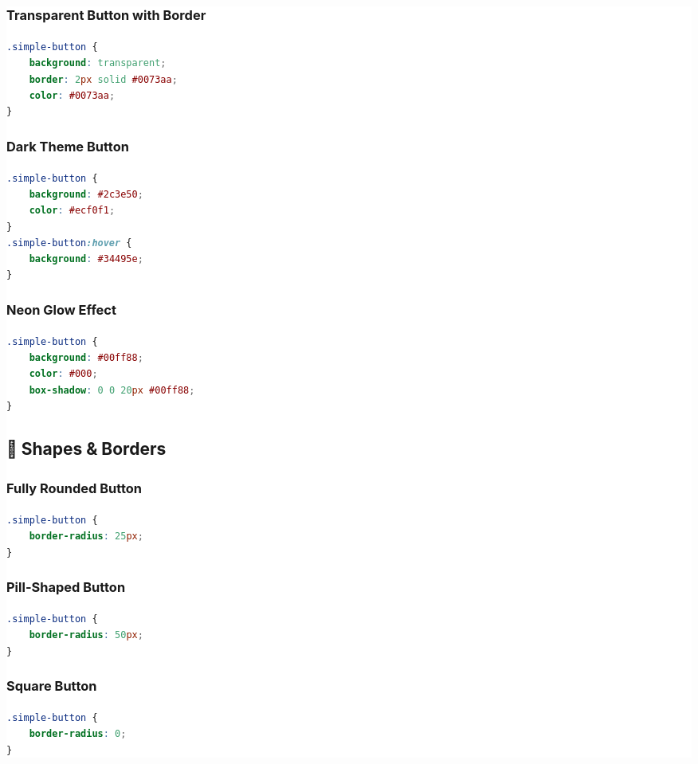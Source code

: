 ### Transparent Button with Border
```css
.simple-button {
    background: transparent;
    border: 2px solid #0073aa;
    color: #0073aa;
}
```

### Dark Theme Button
```css
.simple-button {
    background: #2c3e50;
    color: #ecf0f1;
}
.simple-button:hover {
    background: #34495e;
}
```

### Neon Glow Effect
```css
.simple-button {
    background: #00ff88;
    color: #000;
    box-shadow: 0 0 20px #00ff88;
}
```

## 🔘 Shapes & Borders

### Fully Rounded Button
```css
.simple-button {
    border-radius: 25px;
}
```

### Pill-Shaped Button
```css
.simple-button {
    border-radius: 50px;
}
```

### Square Button
```css
.simple-button {
    border-radius: 0;
}
```
